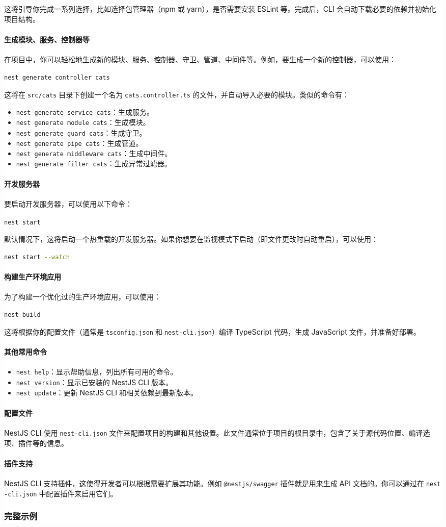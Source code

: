 这将引导你完成一系列选择，比如选择包管理器（npm 或 yarn），是否需要安装 ESLint 等。完成后，CLI 会自动下载必要的依赖并初始化项目结构。

#### 生成模块、服务、控制器等

在项目中，你可以轻松地生成新的模块、服务、控制器、守卫、管道、中间件等。例如，要生成一个新的控制器，可以使用：

```bash
nest generate controller cats
```

这将在 `src/cats` 目录下创建一个名为 `cats.controller.ts` 的文件，并自动导入必要的模块。类似的命令有：

- `nest generate service cats`：生成服务。
- `nest generate module cats`：生成模块。
- `nest generate guard cats`：生成守卫。
- `nest generate pipe cats`：生成管道。
- `nest generate middleware cats`：生成中间件。
- `nest generate filter cats`：生成异常过滤器。

#### 开发服务器

要启动开发服务器，可以使用以下命令：

```bash
nest start
```

默认情况下，这将启动一个热重载的开发服务器。如果你想要在监视模式下启动（即文件更改时自动重启），可以使用：

```bash
nest start --watch
```

#### 构建生产环境应用

为了构建一个优化过的生产环境应用，可以使用：

```bash
nest build
```

这将根据你的配置文件（通常是 `tsconfig.json` 和 `nest-cli.json`）编译 TypeScript 代码，生成 JavaScript 文件，并准备好部署。

#### 其他常用命令

- `nest help`：显示帮助信息，列出所有可用的命令。
- `nest version`：显示已安装的 NestJS CLI 版本。
- `nest update`：更新 NestJS CLI 和相关依赖到最新版本。

#### 配置文件

NestJS CLI 使用 `nest-cli.json` 文件来配置项目的构建和其他设置。此文件通常位于项目的根目录中，包含了关于源代码位置、编译选项、插件等的信息。

#### 插件支持

NestJS CLI 支持插件，这使得开发者可以根据需要扩展其功能。例如 `@nestjs/swagger` 插件就是用来生成 API 文档的。你可以通过在 `nest-cli.json` 中配置插件来启用它们。


### 完整示例
